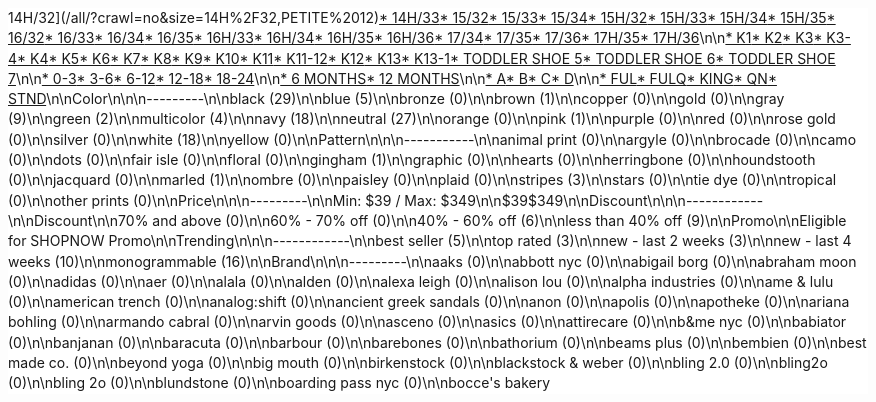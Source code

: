 14H/32](/all/?crawl=no&size=14H%2F32,PETITE%2012)[*   14H/33](/all/?crawl=no&size=14H%2F33,PETITE%2012)[*   15/32](/all/?crawl=no&size=15%2F32,PETITE%2012)[*   15/33](/all/?crawl=no&size=15%2F33,PETITE%2012)[*   15/34](/all/?crawl=no&size=15%2F34,PETITE%2012)[*   15H/32](/all/?crawl=no&size=15H%2F32,PETITE%2012)[*   15H/33](/all/?crawl=no&size=15H%2F33,PETITE%2012)[*   15H/34](/all/?crawl=no&size=15H%2F34,PETITE%2012)[*   15H/35](/all/?crawl=no&size=15H%2F35,PETITE%2012)[*   16/32](/all/?crawl=no&size=16%2F32,PETITE%2012)[*   16/33](/all/?crawl=no&size=16%2F33,PETITE%2012)[*   16/34](/all/?crawl=no&size=16%2F34,PETITE%2012)[*   16/35](/all/?crawl=no&size=16%2F35,PETITE%2012)[*   16H/33](/all/?crawl=no&size=16H%2F33,PETITE%2012)[*   16H/34](/all/?crawl=no&size=16H%2F34,PETITE%2012)[*   16H/35](/all/?crawl=no&size=16H%2F35,PETITE%2012)[*   16H/36](/all/?crawl=no&size=16H%2F36,PETITE%2012)[*   17/34](/all/?crawl=no&size=17%2F34,PETITE%2012)[*   17/35](/all/?crawl=no&size=17%2F35,PETITE%2012)[*   17/36](/all/?crawl=no&size=17%2F36,PETITE%2012)[*   17H/35](/all/?crawl=no&size=17H%2F35,PETITE%2012)[*   17H/36](/all/?crawl=no&size=17H%2F36,PETITE%2012)\n\n[*   K1](/all/?crawl=no&size=K1,PETITE%2012)[*   K2](/all/?crawl=no&size=K2,PETITE%2012)[*   K3](/all/?crawl=no&size=K3,PETITE%2012)[*   K3-4](/all/?crawl=no&size=K3-4,PETITE%2012)[*   K4](/all/?crawl=no&size=K4,PETITE%2012)[*   K5](/all/?crawl=no&size=K5,PETITE%2012)[*   K6](/all/?crawl=no&size=K6,PETITE%2012)[*   K7](/all/?crawl=no&size=K7,PETITE%2012)[*   K8](/all/?crawl=no&size=K8,PETITE%2012)[*   K9](/all/?crawl=no&size=K9,PETITE%2012)[*   K10](/all/?crawl=no&size=K10,PETITE%2012)[*   K11](/all/?crawl=no&size=K11,PETITE%2012)[*   K11-12](/all/?crawl=no&size=K11-12,PETITE%2012)[*   K12](/all/?crawl=no&size=K12,PETITE%2012)[*   K13](/all/?crawl=no&size=K13,PETITE%2012)[*   K13-1](/all/?crawl=no&size=K13-1,PETITE%2012)[*   TODDLER SHOE 5](/all/?crawl=no&size=PETITE%2012,TODDLER%20SHOE%205)[*   TODDLER SHOE 6](/all/?crawl=no&size=PETITE%2012,TODDLER%20SHOE%206)[*   TODDLER SHOE 7](/all/?crawl=no&size=PETITE%2012,TODDLER%20SHOE%207)\n\n[*   0-3](/all/?crawl=no&size=0-3,PETITE%2012)[*   3-6](/all/?crawl=no&size=3-6,PETITE%2012)[*   6-12](/all/?crawl=no&size=6-12,PETITE%2012)[*   12-18](/all/?crawl=no&size=12-18,PETITE%2012)[*   18-24](/all/?crawl=no&size=18-24,PETITE%2012)\n\n[*   6 MONTHS](/all/?crawl=no&size=6%20MONTHS,PETITE%2012)[*   12 MONTHS](/all/?crawl=no&size=12%20MONTHS,PETITE%2012)\n\n[*   A](/all/?crawl=no&size=A,PETITE%2012)[*   B](/all/?crawl=no&size=B,PETITE%2012)[*   C](/all/?crawl=no&size=C,PETITE%2012)[*   D](/all/?crawl=no&size=D,PETITE%2012)\n\n[*   FUL](/all/?crawl=no&size=FUL,PETITE%2012)[*   FULQ](/all/?crawl=no&size=FULQ,PETITE%2012)[*   KING](/all/?crawl=no&size=KING,PETITE%2012)[*   QN](/all/?crawl=no&size=PETITE%2012,QN)[*   STND](/all/?crawl=no&size=PETITE%2012,STND)\n\nColor\n\n\n---------\n\n[](/all/?crawl=no&l_color=root-black&size=PETITE%2012)black (29)\n\n[](/all/?crawl=no&l_color=root-blue&size=PETITE%2012)blue (5)\n\nbronze (0)\n\n[](/all/?crawl=no&l_color=root-brown&size=PETITE%2012)brown (1)\n\ncopper (0)\n\ngold (0)\n\n[](/all/?crawl=no&l_color=root-gray&size=PETITE%2012)gray (9)\n\n[](/all/?crawl=no&l_color=root-green&size=PETITE%2012)green (2)\n\n[](/all/?crawl=no&l_color=root-multicolor&size=PETITE%2012)multicolor (4)\n\n[](/all/?crawl=no&l_color=root-navy&size=PETITE%2012)navy (18)\n\n[](/all/?crawl=no&l_color=root-neutral&size=PETITE%2012)neutral (27)\n\norange (0)\n\n[](/all/?crawl=no&l_color=root-pink&size=PETITE%2012)pink (1)\n\npurple (0)\n\nred (0)\n\nrose gold (0)\n\nsilver (0)\n\n[](/all/?crawl=no&l_color=root-white&size=PETITE%2012)white (18)\n\nyellow (0)\n\nPattern\n\n\n-----------\n\nanimal print (0)\n\nargyle (0)\n\nbrocade (0)\n\ncamo (0)\n\ndots (0)\n\nfair isle (0)\n\nfloral (0)\n\n[](/all/?crawl=no&l_pattern=root-gingham&size=PETITE%2012)gingham (1)\n\ngraphic (0)\n\nhearts (0)\n\nherringbone (0)\n\nhoundstooth (0)\n\njacquard (0)\n\n[](/all/?crawl=no&l_pattern=root-marled&size=PETITE%2012)marled (1)\n\nombre (0)\n\npaisley (0)\n\nplaid (0)\n\n[](/all/?crawl=no&l_pattern=root-stripes&size=PETITE%2012)stripes (3)\n\nstars (0)\n\ntie dye (0)\n\ntropical (0)\n\nother prints (0)\n\nPrice\n\n\n---------\n\nMin: $39 / Max: $349\n\n$39$349\n\nDiscount\n\n\n------------\n\nDiscount\n\n70% and above (0)\n\n60% - 70% off (0)\n\n[](/all/?crawl=no&discount=40to60Off&size=PETITE%2012)40% - 60% off (6)\n\n[](/all/?crawl=no&discount=lessThan40Off&size=PETITE%2012)less than 40% off (9)\n\nPromo\n\n[](/all/?crawl=no&pmid=msg-30-off-full-price%2Cmsg-pam-promo%2Cmsg-30-off-sale~SHOPNOW&size=PETITE%2012)Eligible for SHOPNOW Promo\n\nTrending\n\n\n------------\n\n[](/all/?crawl=no&size=PETITE%2012&trending=bestSeller)best seller (5)\n\n[](/all/?crawl=no&size=PETITE%2012&trending=topRated)top rated (3)\n\n[](/all/?crawl=no&size=PETITE%2012&trending=newLast2Weeks)new - last 2 weeks (3)\n\n[](/all/?crawl=no&size=PETITE%2012&trending=newLast4Weeks)new - last 4 weeks (10)\n\n[](/all/?crawl=no&size=PETITE%2012&trending=monogrammable)monogrammable (16)\n\nBrand\n\n\n---------\n\naaks (0)\n\nabbott nyc (0)\n\nabigail borg (0)\n\nabraham moon (0)\n\nadidas (0)\n\naer (0)\n\nalala (0)\n\nalden (0)\n\nalexa leigh (0)\n\nalison lou (0)\n\nalpha industries (0)\n\name & lulu (0)\n\namerican trench (0)\n\nanalog:shift (0)\n\nancient greek sandals (0)\n\nanon (0)\n\napolis (0)\n\napotheke (0)\n\nariana bohling (0)\n\narmando cabral (0)\n\narvin goods (0)\n\nasceno (0)\n\nasics (0)\n\nattirecare (0)\n\nb&me nyc (0)\n\nbabiator (0)\n\nbanjanan (0)\n\nbaracuta (0)\n\nbarbour (0)\n\nbarebones (0)\n\nbathorium (0)\n\nbeams plus (0)\n\nbembien (0)\n\nbest made co. (0)\n\nbeyond yoga (0)\n\nbig mouth (0)\n\nbirkenstock (0)\n\nblackstock & weber (0)\n\nbling 2.0 (0)\n\nbling2o (0)\n\nbling 2o (0)\n\nblundstone (0)\n\nboarding pass nyc (0)\n\nbocce's bakery